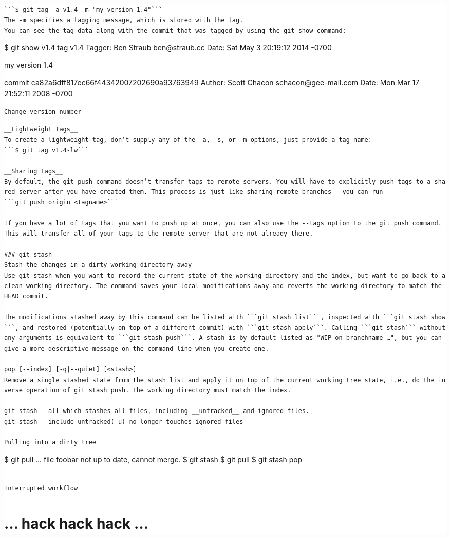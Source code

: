 ```
```$ git tag -a v1.4 -m "my version 1.4"```
The -m specifies a tagging message, which is stored with the tag.
You can see the tag data along with the commit that was tagged by using the git show command:
```
$ git show v1.4
tag v1.4
Tagger: Ben Straub <ben@straub.cc>
Date:   Sat May 3 20:19:12 2014 -0700

my version 1.4

commit ca82a6dff817ec66f44342007202690a93763949
Author: Scott Chacon <schacon@gee-mail.com>
Date:   Mon Mar 17 21:52:11 2008 -0700

    Change version number
```
__Lightweight Tags__
To create a lightweight tag, don’t supply any of the -a, -s, or -m options, just provide a tag name:
```$ git tag v1.4-lw```

__Sharing Tags__
By default, the git push command doesn’t transfer tags to remote servers. You will have to explicitly push tags to a shared server after you have created them. This process is just like sharing remote branches — you can run 
```git push origin <tagname>```

If you have a lot of tags that you want to push up at once, you can also use the --tags option to the git push command. This will transfer all of your tags to the remote server that are not already there.

### git stash
Stash the changes in a dirty working directory away
Use git stash when you want to record the current state of the working directory and the index, but want to go back to a clean working directory. The command saves your local modifications away and reverts the working directory to match the HEAD commit.

The modifications stashed away by this command can be listed with ```git stash list```, inspected with ```git stash show```, and restored (potentially on top of a different commit) with ```git stash apply```. Calling ```git stash``` without any arguments is equivalent to ```git stash push```. A stash is by default listed as "WIP on branchname …​", but you can give a more descriptive message on the command line when you create one.

pop [--index] [-q|--quiet] [<stash>]
Remove a single stashed state from the stash list and apply it on top of the current working tree state, i.e., do the inverse operation of git stash push. The working directory must match the index.

git stash --all which stashes all files, including __untracked__ and ignored files.
git stash --include-untracked(-u) no longer touches ignored files

Pulling into a dirty tree
```
$ git pull
 ...
file foobar not up to date, cannot merge.
$ git stash
$ git pull
$ git stash pop
```

Interrupted workflow
```
# ... hack hack hack ...